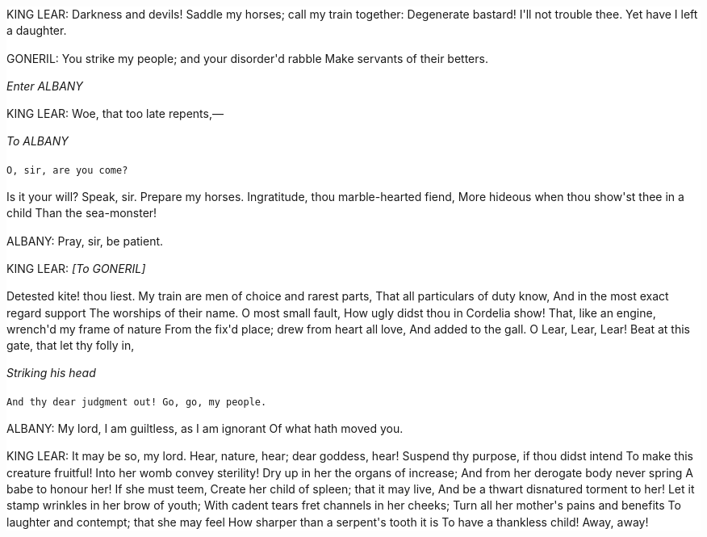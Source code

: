 KING LEAR:  Darkness and devils!
 Saddle my horses; call my train together:
 Degenerate bastard! I'll not trouble thee.
 Yet have I left a daughter.
   

GONERIL:  You strike my people; and your disorder'd rabble
 Make servants of their betters.
   

*Enter ALBANY*   

KING LEAR:  Woe, that too late repents,—
  

*To ALBANY*

    O, sir, are you come?
 Is it your will? Speak, sir. Prepare my horses.
 Ingratitude, thou marble-hearted fiend,
 More hideous when thou show'st thee in a child
 Than the sea-monster!
   

ALBANY:  Pray, sir, be patient.
  

KING LEAR:  *[To GONERIL]*

  Detested kite! thou liest.
 My train are men of choice and rarest parts,
 That all particulars of duty know,
 And in the most exact regard support
 The worships of their name. O most small fault,
 How ugly didst thou in Cordelia show!
 That, like an engine, wrench'd my frame of nature
 From the fix'd place; drew from heart all love,
 And added to the gall. O Lear, Lear, Lear!
 Beat at this gate, that let thy folly in,
   

*Striking his head*

    And thy dear judgment out! Go, go, my people.
   

ALBANY:  My lord, I am guiltless, as I am ignorant
 Of what hath moved you.
   

KING LEAR:  It may be so, my lord.
 Hear, nature, hear; dear goddess, hear!
 Suspend thy purpose, if thou didst intend
 To make this creature fruitful!
 Into her womb convey sterility!
 Dry up in her the organs of increase;
 And from her derogate body never spring
 A babe to honour her! If she must teem,
 Create her child of spleen; that it may live,
 And be a thwart disnatured torment to her!
 Let it stamp wrinkles in her brow of youth;
 With cadent tears fret channels in her cheeks;
 Turn all her mother's pains and benefits
 To laughter and contempt; that she may feel
 How sharper than a serpent's tooth it is
 To have a thankless child! Away, away!
   